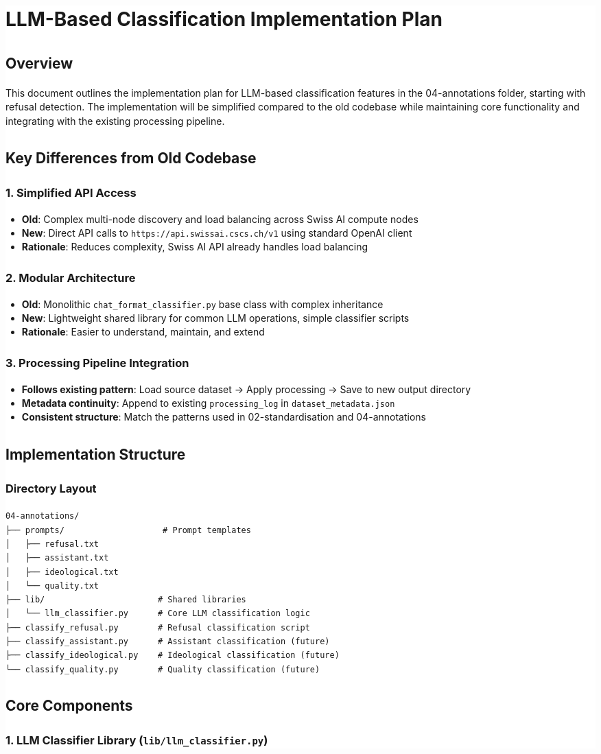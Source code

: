 # LLM-Based Classification Implementation Plan

## Overview
This document outlines the implementation plan for LLM-based classification features in the 04-annotations folder, starting with refusal detection. The implementation will be simplified compared to the old codebase while maintaining core functionality and integrating with the existing processing pipeline.

## Key Differences from Old Codebase

### 1. Simplified API Access
- **Old**: Complex multi-node discovery and load balancing across Swiss AI compute nodes
- **New**: Direct API calls to `https://api.swissai.cscs.ch/v1` using standard OpenAI client
- **Rationale**: Reduces complexity, Swiss AI API already handles load balancing

### 2. Modular Architecture  
- **Old**: Monolithic `chat_format_classifier.py` base class with complex inheritance
- **New**: Lightweight shared library for common LLM operations, simple classifier scripts
- **Rationale**: Easier to understand, maintain, and extend

### 3. Processing Pipeline Integration
- **Follows existing pattern**: Load source dataset → Apply processing → Save to new output directory
- **Metadata continuity**: Append to existing `processing_log` in `dataset_metadata.json`
- **Consistent structure**: Match the patterns used in 02-standardisation and 04-annotations

## Implementation Structure

### Directory Layout
```
04-annotations/
├── prompts/                    # Prompt templates
│   ├── refusal.txt
│   ├── assistant.txt
│   ├── ideological.txt
│   └── quality.txt
├── lib/                       # Shared libraries
│   └── llm_classifier.py      # Core LLM classification logic
├── classify_refusal.py        # Refusal classification script
├── classify_assistant.py      # Assistant classification (future)
├── classify_ideological.py    # Ideological classification (future)
└── classify_quality.py        # Quality classification (future)
```

## Core Components

### 1. LLM Classifier Library (`lib/llm_classifier.py`)
